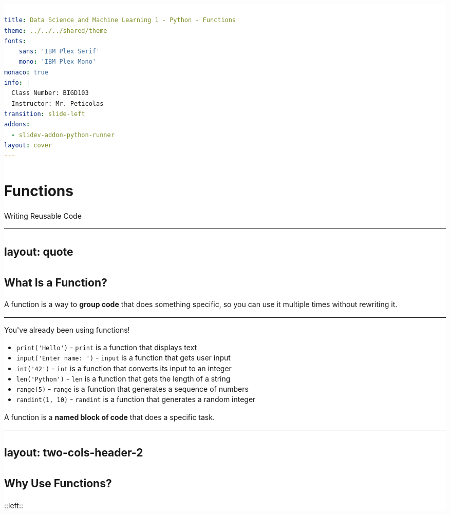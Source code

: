 ```yaml
---
title: Data Science and Machine Learning 1 - Python - Functions
theme: ../../../shared/theme
fonts:
    sans: 'IBM Plex Serif'
    mono: 'IBM Plex Mono'
monaco: true
info: |
  Class Number: BIGD103
  Instructor: Mr. Peticolas
transition: slide-left
addons:
  - slidev-addon-python-runner
layout: cover
---
```


# Functions

Writing Reusable Code

---
layout: quote
---

## What Is a Function?

A function is a way to **group code** that does something specific, so you can use it multiple times without rewriting it.

---

You've already been using functions!

- `print('Hello')` - `print` is a function that displays text
- `input('Enter name: ')` - `input` is a function that gets user input
- `int('42')` - `int` is a function that converts its input to an integer
- `len('Python')` - `len` is a function that gets the length of a string
- `range(5)` - `range` is a function that generates a sequence of numbers
- `randint(1, 10)` - `randint` is a function that generates a random integer

A function is a **named block of code** that does a specific task.

---
layout: two-cols-header-2
---

## Why Use Functions?

::left::
